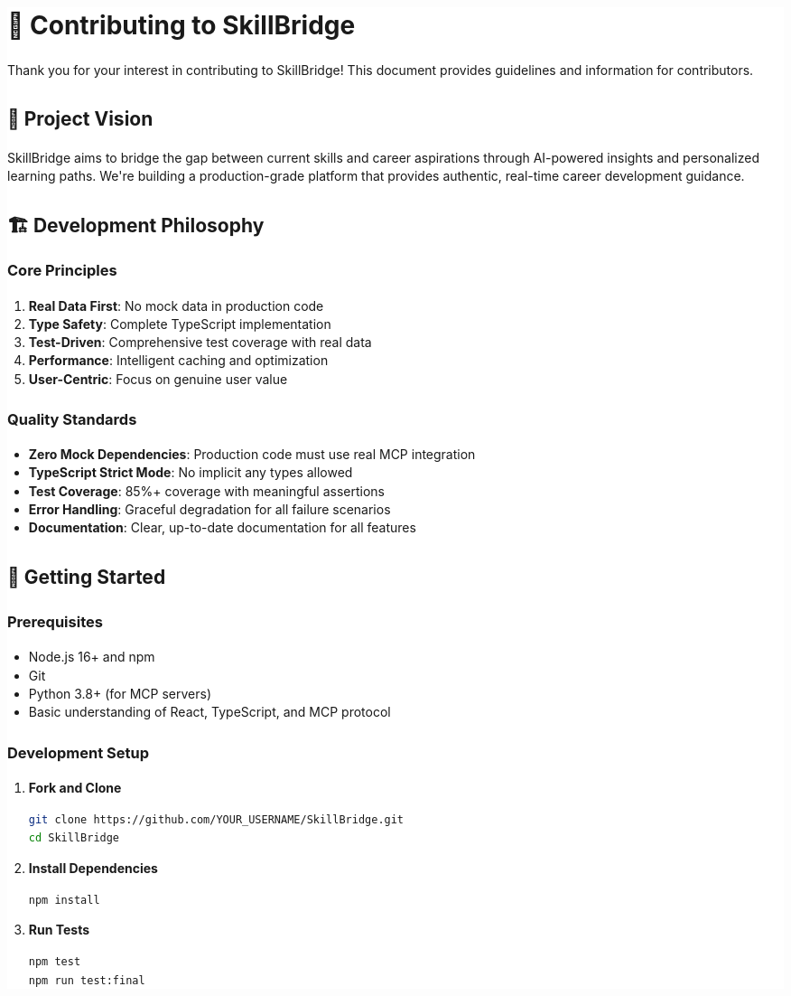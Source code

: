 # 🤝 Contributing to SkillBridge

Thank you for your interest in contributing to SkillBridge! This document provides guidelines and information for contributors.

## 🎯 Project Vision

SkillBridge aims to bridge the gap between current skills and career aspirations through AI-powered insights and personalized learning paths. We're building a production-grade platform that provides authentic, real-time career development guidance.

## 🏗️ Development Philosophy

### Core Principles
1. **Real Data First**: No mock data in production code
2. **Type Safety**: Complete TypeScript implementation
3. **Test-Driven**: Comprehensive test coverage with real data
4. **Performance**: Intelligent caching and optimization
5. **User-Centric**: Focus on genuine user value

### Quality Standards
- **Zero Mock Dependencies**: Production code must use real MCP integration
- **TypeScript Strict Mode**: No implicit any types allowed
- **Test Coverage**: 85%+ coverage with meaningful assertions
- **Error Handling**: Graceful degradation for all failure scenarios
- **Documentation**: Clear, up-to-date documentation for all features

## 🚀 Getting Started

### Prerequisites
- Node.js 16+ and npm
- Git
- Python 3.8+ (for MCP servers)
- Basic understanding of React, TypeScript, and MCP protocol

### Development Setup

1. **Fork and Clone**
   ```bash
   git clone https://github.com/YOUR_USERNAME/SkillBridge.git
   cd SkillBridge
   ```

2. **Install Dependencies**
   ```bash
   npm install
   ```

3. **Run Tests**
   ```bash
   npm test
   npm run test:final
   ```
